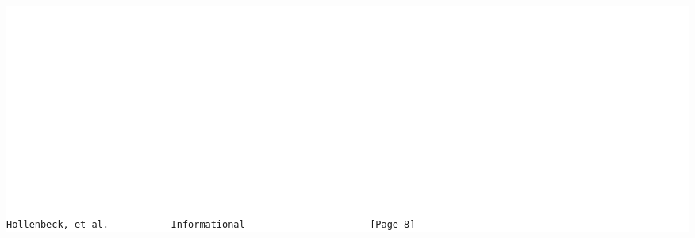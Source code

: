 ``` newpage













Hollenbeck, et al.           Informational                      [Page 8]
```
